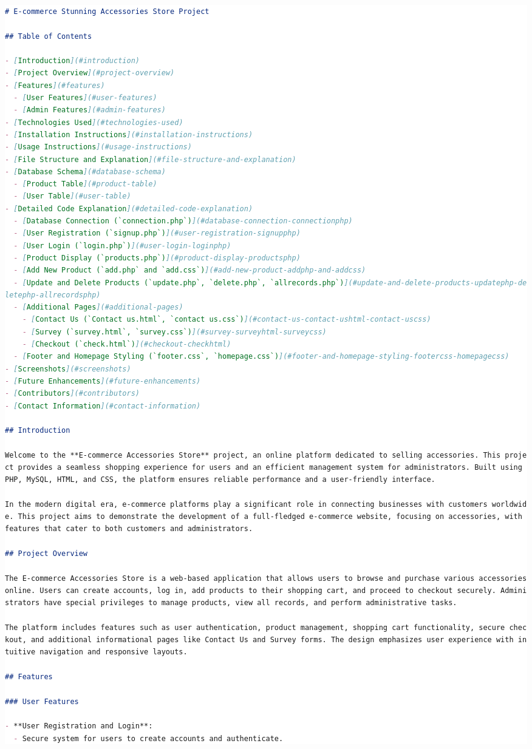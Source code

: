```markdown
# E-commerce Stunning Accessories Store Project

## Table of Contents

- [Introduction](#introduction)
- [Project Overview](#project-overview)
- [Features](#features)
  - [User Features](#user-features)
  - [Admin Features](#admin-features)
- [Technologies Used](#technologies-used)
- [Installation Instructions](#installation-instructions)
- [Usage Instructions](#usage-instructions)
- [File Structure and Explanation](#file-structure-and-explanation)
- [Database Schema](#database-schema)
  - [Product Table](#product-table)
  - [User Table](#user-table)
- [Detailed Code Explanation](#detailed-code-explanation)
  - [Database Connection (`connection.php`)](#database-connection-connectionphp)
  - [User Registration (`signup.php`)](#user-registration-signupphp)
  - [User Login (`login.php`)](#user-login-loginphp)
  - [Product Display (`products.php`)](#product-display-productsphp)
  - [Add New Product (`add.php` and `add.css`)](#add-new-product-addphp-and-addcss)
  - [Update and Delete Products (`update.php`, `delete.php`, `allrecords.php`)](#update-and-delete-products-updatephp-deletephp-allrecordsphp)
  - [Additional Pages](#additional-pages)
    - [Contact Us (`Contact us.html`, `contact us.css`)](#contact-us-contact-ushtml-contact-uscss)
    - [Survey (`survey.html`, `survey.css`)](#survey-surveyhtml-surveycss)
    - [Checkout (`check.html`)](#checkout-checkhtml)
  - [Footer and Homepage Styling (`footer.css`, `homepage.css`)](#footer-and-homepage-styling-footercss-homepagecss)
- [Screenshots](#screenshots)
- [Future Enhancements](#future-enhancements)
- [Contributors](#contributors)
- [Contact Information](#contact-information)

## Introduction

Welcome to the **E-commerce Accessories Store** project, an online platform dedicated to selling accessories. This project provides a seamless shopping experience for users and an efficient management system for administrators. Built using PHP, MySQL, HTML, and CSS, the platform ensures reliable performance and a user-friendly interface.

In the modern digital era, e-commerce platforms play a significant role in connecting businesses with customers worldwide. This project aims to demonstrate the development of a full-fledged e-commerce website, focusing on accessories, with features that cater to both customers and administrators.

## Project Overview

The E-commerce Accessories Store is a web-based application that allows users to browse and purchase various accessories online. Users can create accounts, log in, add products to their shopping cart, and proceed to checkout securely. Administrators have special privileges to manage products, view all records, and perform administrative tasks.

The platform includes features such as user authentication, product management, shopping cart functionality, secure checkout, and additional informational pages like Contact Us and Survey forms. The design emphasizes user experience with intuitive navigation and responsive layouts.

## Features

### User Features

- **User Registration and Login**:
  - Secure system for users to create accounts and authenticate.
```